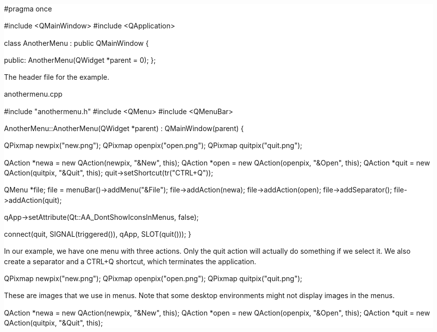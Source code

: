 
#pragma once

#include &lt;QMainWindow&gt;
#include &lt;QApplication&gt;

class AnotherMenu : public QMainWindow {
    
  public:
    AnotherMenu(QWidget *parent = 0);
};

The header file for the example. 

anothermenu.cpp
  

#include "anothermenu.h"
#include &lt;QMenu&gt;
#include &lt;QMenuBar&gt;

AnotherMenu::AnotherMenu(QWidget *parent)
    : QMainWindow(parent) {
          
  QPixmap newpix("new.png");
  QPixmap openpix("open.png");
  QPixmap quitpix("quit.png");

  QAction *newa = new QAction(newpix, "&amp;New", this);
  QAction *open = new QAction(openpix, "&amp;Open", this);
  QAction *quit = new QAction(quitpix, "&amp;Quit", this);
  quit-&gt;setShortcut(tr("CTRL+Q"));

  QMenu *file;
  file = menuBar()-&gt;addMenu("&amp;File");
  file-&gt;addAction(newa);
  file-&gt;addAction(open);
  file-&gt;addSeparator();
  file-&gt;addAction(quit);
  
  qApp-&gt;setAttribute(Qt::AA_DontShowIconsInMenus, false);

  connect(quit, SIGNAL(triggered()), qApp, SLOT(quit()));
}

In our example, we have one menu with three actions. Only the 
quit action will actually do something if we select it.
We also create a separator and a CTRL+Q shortcut, which 
terminates the application. 

QPixmap newpix("new.png");
QPixmap openpix("open.png");
QPixmap quitpix("quit.png");

These are images that we use in menus. Note that some desktop environments
might not display images in the menus.

QAction *newa = new QAction(newpix, "&amp;New", this);
QAction *open = new QAction(openpix, "&amp;Open", this);
QAction *quit = new QAction(quitpix, "&amp;Quit", this);
